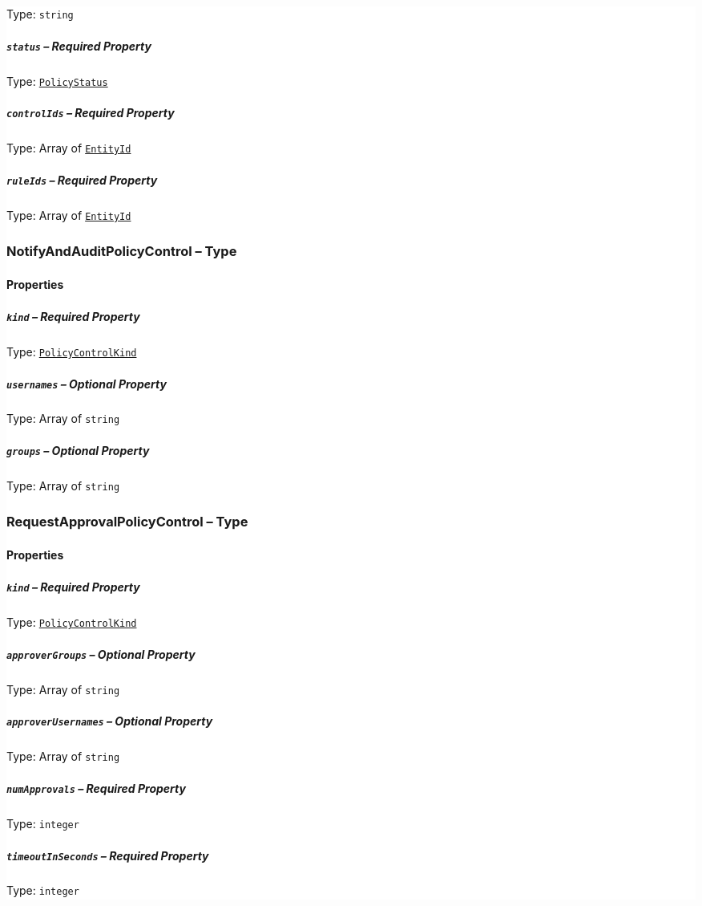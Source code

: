 Type: `string`

##### `status` – Required Property

Type: [`PolicyStatus`](#type/PolicyStatus)

##### `controlIds` – Required Property

Type: Array of [`EntityId`](#type/EntityId)

##### `ruleIds` – Required Property

Type: Array of [`EntityId`](#type/EntityId)

<a name="type/NotifyAndAuditPolicyControl"></a>

### NotifyAndAuditPolicyControl – Type

#### Properties

##### `kind` – Required Property

Type: [`PolicyControlKind`](#type/PolicyControlKind)

##### `usernames` – Optional Property

Type: Array of `string`

##### `groups` – Optional Property

Type: Array of `string`

<a name="type/RequestApprovalPolicyControl"></a>

### RequestApprovalPolicyControl – Type

#### Properties

##### `kind` – Required Property

Type: [`PolicyControlKind`](#type/PolicyControlKind)

##### `approverGroups` – Optional Property

Type: Array of `string`

##### `approverUsernames` – Optional Property

Type: Array of `string`

##### `numApprovals` – Required Property

Type: `integer`

##### `timeoutInSeconds` – Required Property

Type: `integer`

<a name="type/PolicyRule"></a>
